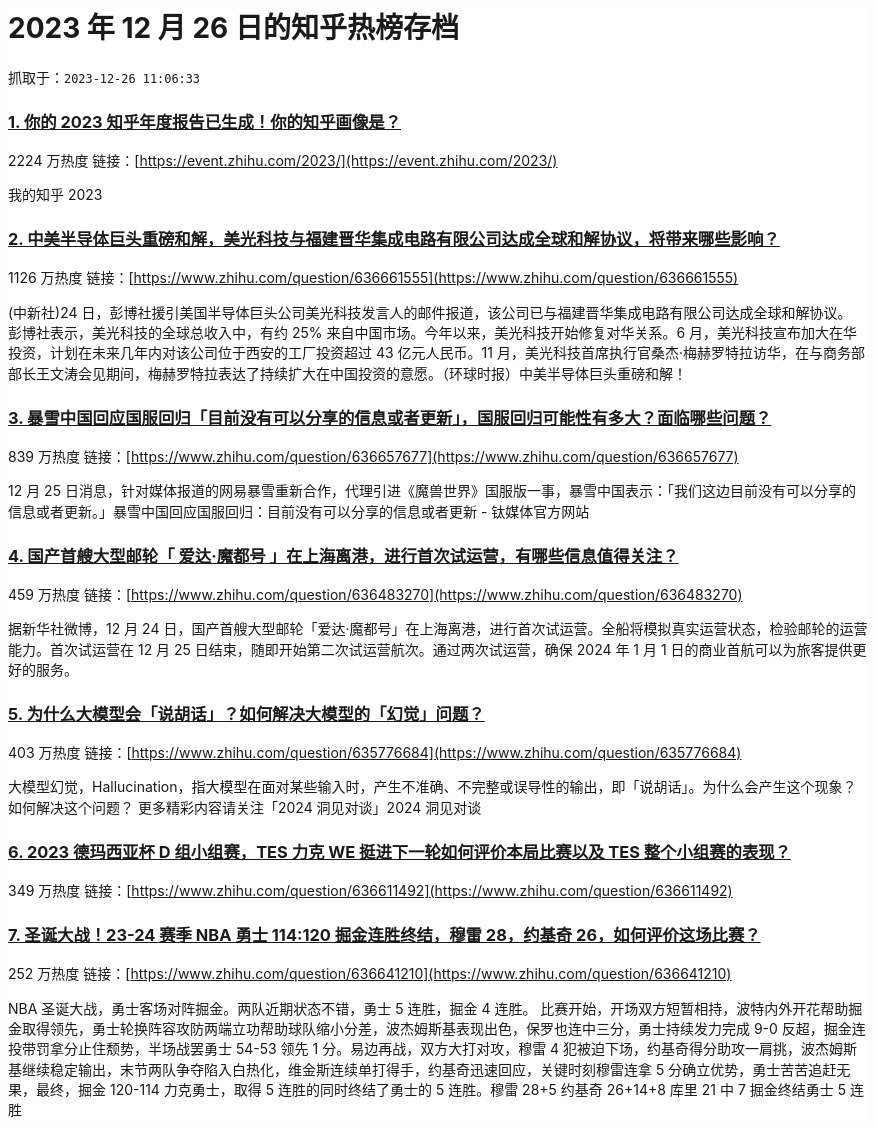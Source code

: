 # 2023 年 12 月 26 日的知乎热榜存档

抓取于：`2023-12-26 11:06:33`

### [1. 你的 2023 知乎年度报告已生成！你的知乎画像是？](https://event.zhihu.com/2023/)
2224 万热度 链接：[https://event.zhihu.com/2023/](https://event.zhihu.com/2023/)

我的知乎 2023

### [2. 中美半导体巨头重磅和解，美光科技与福建晋华集成电路有限公司达成全球和解协议，将带来哪些影响？](https://www.zhihu.com/question/636661555)
1126 万热度 链接：[https://www.zhihu.com/question/636661555](https://www.zhihu.com/question/636661555)

(中新社)24 日，彭博社援引美国半导体巨头公司美光科技发言人的邮件报道，该公司已与福建晋华集成电路有限公司达成全球和解协议。 彭博社表示，美光科技的全球总收入中，有约 25% 来自中国市场。今年以来，美光科技开始修复对华关系。6 月，美光科技宣布加大在华投资，计划在未来几年内对该公司位于西安的工厂投资超过 43 亿元人民币。11 月，美光科技首席执行官桑杰·梅赫罗特拉访华，在与商务部部长王文涛会见期间，梅赫罗特拉表达了持续扩大在中国投资的意愿。（环球时报）中美半导体巨头重磅和解！

### [3. 暴雪中国回应国服回归「目前没有可以分享的信息或者更新」，国服回归可能性有多大？面临哪些问题？](https://www.zhihu.com/question/636657677)
839 万热度 链接：[https://www.zhihu.com/question/636657677](https://www.zhihu.com/question/636657677)

12 月 25 日消息，针对媒体报道的网易暴雪重新合作，代理引进《魔兽世界》国服版一事，暴雪中国表示：「我们这边目前没有可以分享的信息或者更新。」暴雪中国回应国服回归：目前没有可以分享的信息或者更新 - 钛媒体官方网站

### [4. 国产首艘大型邮轮「 爱达·魔都号 」在上海离港，进行首次试运营，有哪些信息值得关注？](https://www.zhihu.com/question/636483270)
459 万热度 链接：[https://www.zhihu.com/question/636483270](https://www.zhihu.com/question/636483270)

据新华社微博，12 月 24 日，国产首艘大型邮轮「爱达·魔都号」在上海离港，进行首次试运营。全船将模拟真实运营状态，检验邮轮的运营能力。首次试运营在 12 月 25 日结束，随即开始第二次试运营航次。通过两次试运营，确保 2024 年 1 月 1 日的商业首航可以为旅客提供更好的服务。

### [5. 为什么大模型会「说胡话」？如何解决大模型的「幻觉」问题？](https://www.zhihu.com/question/635776684)
403 万热度 链接：[https://www.zhihu.com/question/635776684](https://www.zhihu.com/question/635776684)

大模型幻觉，Hallucination，指大模型在面对某些输入时，产生不准确、不完整或误导性的输出，即「说胡话」。为什么会产生这个现象？如何解决这个问题？ 更多精彩内容请关注「2024 洞见对谈」2024 洞见对谈

### [6. 2023 德玛西亚杯 D 组小组赛，TES 力克 WE 挺进下一轮如何评价本局比赛以及 TES 整个小组赛的表现？](https://www.zhihu.com/question/636611492)
349 万热度 链接：[https://www.zhihu.com/question/636611492](https://www.zhihu.com/question/636611492)



### [7. 圣诞大战！23-24 赛季 NBA 勇士 114:120 掘金连胜终结，穆雷 28，约基奇 26，如何评价这场比赛？](https://www.zhihu.com/question/636641210)
252 万热度 链接：[https://www.zhihu.com/question/636641210](https://www.zhihu.com/question/636641210)

NBA 圣诞大战，勇士客场对阵掘金。两队近期状态不错，勇士 5 连胜，掘金 4 连胜。 比赛开始，开场双方短暂相持，波特内外开花帮助掘金取得领先，勇士轮换阵容攻防两端立功帮助球队缩小分差，波杰姆斯基表现出色，保罗也连中三分，勇士持续发力完成 9-0 反超，掘金连投带罚拿分止住颓势，半场战罢勇士 54-53 领先 1 分。易边再战，双方大打对攻，穆雷 4 犯被迫下场，约基奇得分助攻一肩挑，波杰姆斯基继续稳定输出，末节两队争夺陷入白热化，维金斯连续单打得手，约基奇迅速回应，关键时刻穆雷连拿 5 分确立优势，勇士苦苦追赶无果，最终，掘金 120-114 力克勇士，取得 5 连胜的同时终结了勇士的 5 连胜。穆雷 28+5 约基奇 26+14+8 库里 21 中 7 掘金终结勇士 5 连胜
